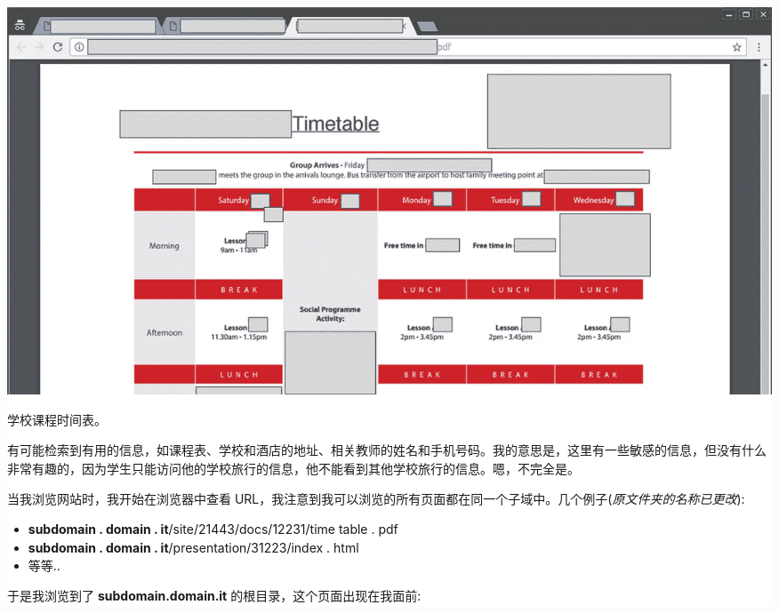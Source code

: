 ![](img/413fa2d25fef9035ae465ef7e12f5c87.png)

学校课程时间表。

有可能检索到有用的信息，如课程表、学校和酒店的地址、相关教师的姓名和手机号码。我的意思是，这里有一些敏感的信息，但没有什么非常有趣的，因为学生只能访问他的学校旅行的信息，他不能看到其他学校旅行的信息。嗯，不完全是。

当我浏览网站时，我开始在浏览器中查看 URL，我注意到我可以浏览的所有页面都在同一个子域中。几个例子(*原文件夹的名称已更改*):

*   **subdomain . domain . it**/site/21443/docs/12231/time table . pdf
*   **subdomain . domain . it**/presentation/31223/index . html
*   等等..

于是我浏览到了 **subdomain.domain.it** 的根目录，这个页面出现在我面前:
